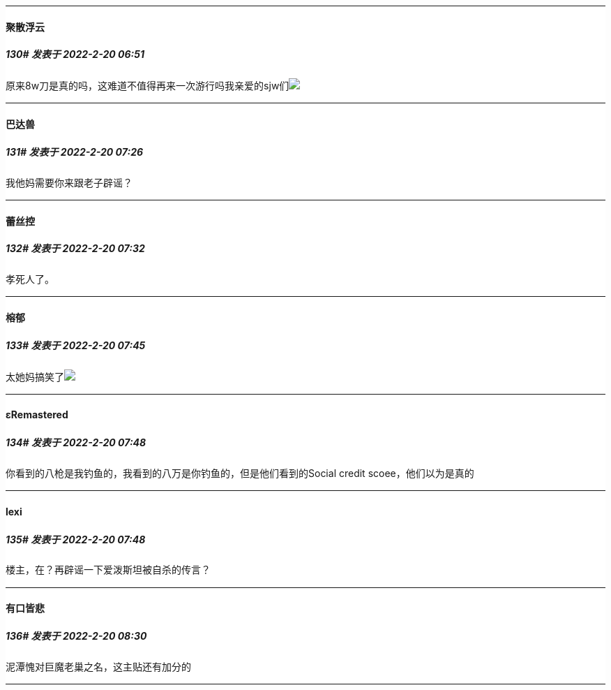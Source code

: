 

*****

####  聚散浮云  
##### 130#       发表于 2022-2-20 06:51

原来8w刀是真的吗，这难道不值得再来一次游行吗我亲爱的sjw们<img src="https://static.saraba1st.com/image/smiley/face2017/067.png" referrerpolicy="no-referrer">



*****

####  巴达兽  
##### 131#       发表于 2022-2-20 07:26

我他妈需要你来跟老子辟谣？

*****

####  蕾丝控  
##### 132#       发表于 2022-2-20 07:32

孝死人了。

*****

####  榕郁  
##### 133#       发表于 2022-2-20 07:45

太她妈搞笑了<img src="https://static.saraba1st.com/image/smiley/face2017/037.png" referrerpolicy="no-referrer">

*****

####  εRemastered  
##### 134#       发表于 2022-2-20 07:48

你看到的八枪是我钓鱼的，我看到的八万是你钓鱼的，但是他们看到的Social credit scoee，他们以为是真的

*****

####  lexi  
##### 135#       发表于 2022-2-20 07:48

楼主，在？再辟谣一下爱泼斯坦被自杀的传言？



*****

####  有口皆悲  
##### 136#       发表于 2022-2-20 08:30

泥潭愧对巨魔老巢之名，这主贴还有加分的

*****
